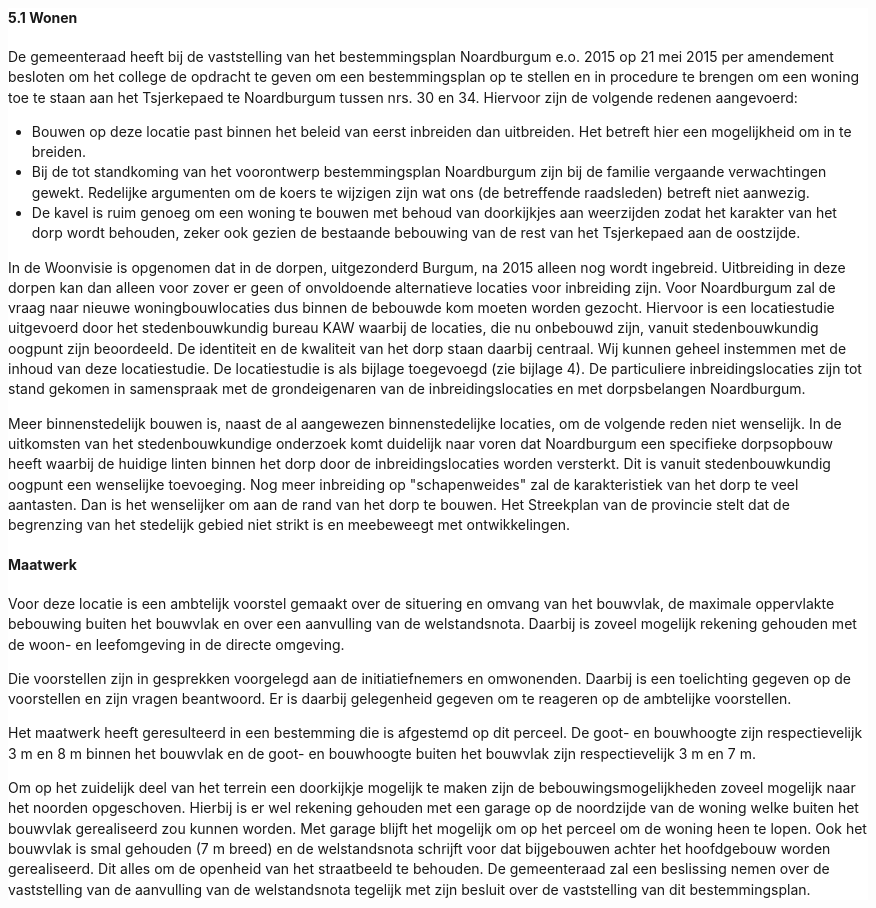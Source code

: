#### 5.1 Wonen

De gemeenteraad heeft bij de vaststelling van het bestemmingsplan Noardburgum e.o. 2015 op 21 mei 2015 per amendement besloten om het college de opdracht te geven om een bestemmingsplan op te stellen en in procedure te brengen om een woning toe te staan aan het Tsjerkepaed te Noardburgum tussen nrs. 30 en 34. Hiervoor zijn de volgende redenen aangevoerd:

- Bouwen op deze locatie past binnen het beleid van eerst inbreiden dan uitbreiden. Het betreft hier een mogelijkheid om in te breiden.
- Bij de tot standkoming van het voorontwerp bestemmingsplan Noardburgum zijn bij de familie vergaande verwachtingen gewekt. Redelijke argumenten om de koers te wijzigen zijn wat ons (de betreffende raadsleden) betreft niet aanwezig.
- De kavel is ruim genoeg om een woning te bouwen met behoud van doorkijkjes aan weerzijden zodat het karakter van het dorp wordt behouden, zeker ook gezien de bestaande bebouwing van de rest van het Tsjerkepaed aan de oostzijde.

In de Woonvisie is opgenomen dat in de dorpen, uitgezonderd Burgum, na 2015 alleen nog wordt ingebreid. Uitbreiding in deze dorpen kan dan alleen voor zover er geen of onvoldoende alternatieve locaties voor inbreiding zijn. Voor Noardburgum zal de vraag naar nieuwe woningbouwlocaties dus binnen de bebouwde kom moeten worden gezocht. Hiervoor is een locatiestudie uitgevoerd door het stedenbouwkundig bureau KAW waarbij de locaties, die nu onbebouwd zijn, vanuit stedenbouwkundig oogpunt zijn beoordeeld. De identiteit en de kwaliteit van het dorp staan daarbij centraal. Wij kunnen geheel instemmen met de inhoud van deze locatiestudie. De locatiestudie is als bijlage toegevoegd (zie bijlage 4). De particuliere inbreidingslocaties zijn tot stand gekomen in samenspraak met de grondeigenaren van de inbreidingslocaties en met dorpsbelangen Noardburgum.

Meer binnenstedelijk bouwen is, naast de al aangewezen binnenstedelijke locaties, om de volgende reden niet wenselijk. In de uitkomsten van het stedenbouwkundige onderzoek komt duidelijk naar voren dat Noardburgum een specifieke dorpsopbouw heeft waarbij de huidige linten binnen het dorp door de inbreidingslocaties worden versterkt. Dit is vanuit stedenbouwkundig oogpunt een wenselijke toevoeging. Nog meer inbreiding op "schapenweides" zal de karakteristiek van het dorp te veel aantasten. Dan is het wenselijker om aan de rand van het dorp te bouwen. Het Streekplan van de provincie stelt dat de begrenzing van het stedelijk gebied niet strikt is en meebeweegt met ontwikkelingen.

#### Maatwerk

Voor deze locatie is een ambtelijk voorstel gemaakt over de situering en omvang van het bouwvlak, de maximale oppervlakte bebouwing buiten het bouwvlak en over een aanvulling van de welstandsnota. Daarbij is zoveel mogelijk rekening gehouden met de woon- en leefomgeving in de directe omgeving.

Die voorstellen zijn in gesprekken voorgelegd aan de initiatiefnemers en omwonenden. Daarbij is een toelichting gegeven op de voorstellen en zijn vragen beantwoord. Er is daarbij gelegenheid gegeven om te reageren op de ambtelijke voorstellen.

Het maatwerk heeft geresulteerd in een bestemming die is afgestemd op dit perceel. De goot- en bouwhoogte zijn respectievelijk 3 m en 8 m binnen het bouwvlak en de goot- en bouwhoogte buiten het bouwvlak zijn respectievelijk 3 m en 7 m.

Om op het zuidelijk deel van het terrein een doorkijkje mogelijk te maken zijn de bebouwingsmogelijkheden zoveel mogelijk naar het noorden opgeschoven. Hierbij is er wel rekening gehouden met een garage op de noordzijde van de woning welke buiten het bouwvlak gerealiseerd zou kunnen worden. Met garage blijft het mogelijk om op het perceel om de woning heen te lopen. Ook het bouwvlak is smal gehouden (7 m breed) en de welstandsnota schrijft voor dat bijgebouwen achter het hoofdgebouw worden gerealiseerd. Dit alles om de openheid van het straatbeeld te behouden. De gemeenteraad zal een beslissing nemen over de vaststelling van de aanvulling van de welstandsnota tegelijk met zijn besluit over de vaststelling van dit bestemmingsplan.

